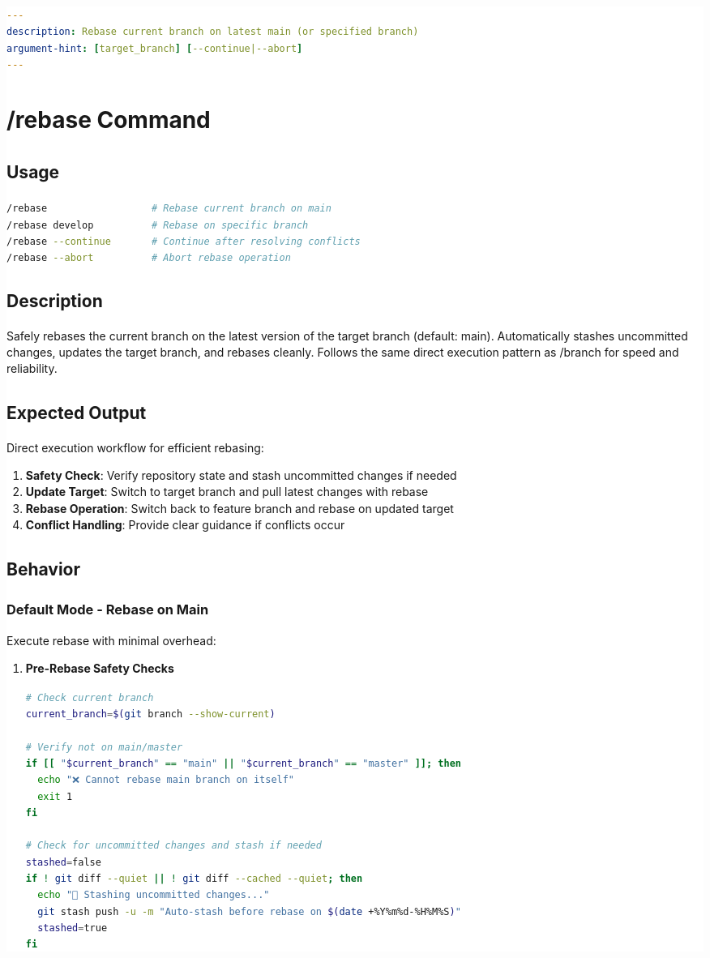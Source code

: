 ```yaml
---
description: Rebase current branch on latest main (or specified branch)
argument-hint: [target_branch] [--continue|--abort]
---
```


# /rebase Command

## Usage

```bash
/rebase                  # Rebase current branch on main
/rebase develop          # Rebase on specific branch
/rebase --continue       # Continue after resolving conflicts
/rebase --abort          # Abort rebase operation
```

## Description

Safely rebases the current branch on the latest version of the target branch (default: main). Automatically stashes
uncommitted changes, updates the target branch, and rebases cleanly. Follows the same direct execution pattern as
/branch for speed and reliability.

## Expected Output

Direct execution workflow for efficient rebasing:

1. **Safety Check**: Verify repository state and stash uncommitted changes if needed
2. **Update Target**: Switch to target branch and pull latest changes with rebase
3. **Rebase Operation**: Switch back to feature branch and rebase on updated target
4. **Conflict Handling**: Provide clear guidance if conflicts occur

## Behavior

### Default Mode - Rebase on Main

Execute rebase with minimal overhead:

1. **Pre-Rebase Safety Checks**

   ```bash
   # Check current branch
   current_branch=$(git branch --show-current)

   # Verify not on main/master
   if [[ "$current_branch" == "main" || "$current_branch" == "master" ]]; then
     echo "❌ Cannot rebase main branch on itself"
     exit 1
   fi

   # Check for uncommitted changes and stash if needed
   stashed=false
   if ! git diff --quiet || ! git diff --cached --quiet; then
     echo "💾 Stashing uncommitted changes..."
     git stash push -u -m "Auto-stash before rebase on $(date +%Y%m%d-%H%M%S)"
     stashed=true
   fi
   ```
